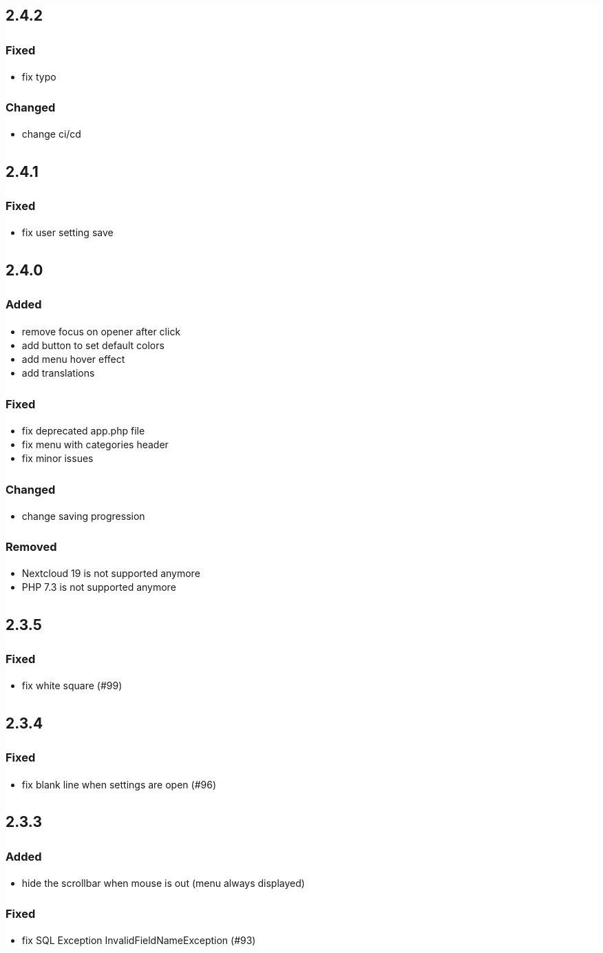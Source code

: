 ## 2.4.2
### Fixed
* fix typo
### Changed
* change ci/cd

## 2.4.1
### Fixed
* fix user setting save

## 2.4.0
### Added
* remove focus on opener after click
* add button to set default colors
* add menu hover effect
* add translations
### Fixed
* fix deprecated app.php file
* fix menu with categories header
* fix minor issues
### Changed
* change saving progression
### Removed
* Nextcloud 19 is not supported anymore
* PHP 7.3 is not supported anymore

## 2.3.5
### Fixed
* fix white square (#99)

## 2.3.4
### Fixed
* fix blank line when settings are open (#96)

## 2.3.3
### Added
* hide the scrollbar when mouse is out (menu always displayed)
### Fixed
* fix SQL Exception InvalidFieldNameException (#93)
